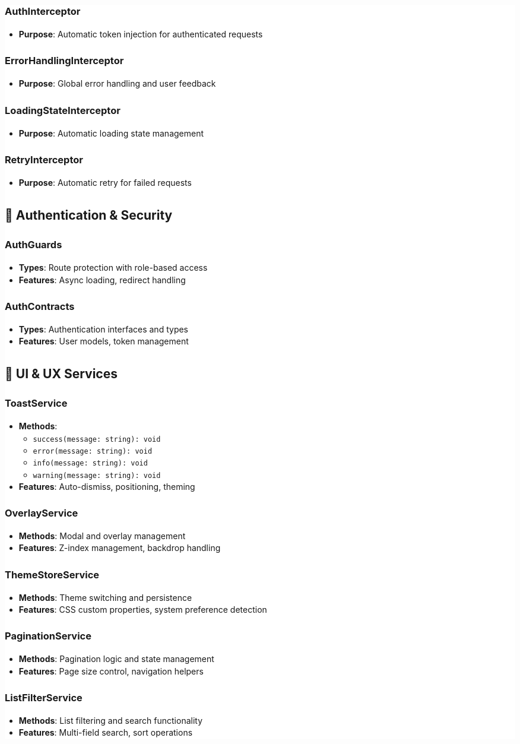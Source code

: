 ### AuthInterceptor
- **Purpose**: Automatic token injection for authenticated requests

### ErrorHandlingInterceptor
- **Purpose**: Global error handling and user feedback

### LoadingStateInterceptor
- **Purpose**: Automatic loading state management

### RetryInterceptor
- **Purpose**: Automatic retry for failed requests

## 🔐 Authentication & Security

### AuthGuards
- **Types**: Route protection with role-based access
- **Features**: Async loading, redirect handling

### AuthContracts
- **Types**: Authentication interfaces and types
- **Features**: User models, token management

## 🎨 UI & UX Services

### ToastService
- **Methods**:
  - `success(message: string): void`
  - `error(message: string): void`
  - `info(message: string): void`
  - `warning(message: string): void`
- **Features**: Auto-dismiss, positioning, theming

### OverlayService
- **Methods**: Modal and overlay management
- **Features**: Z-index management, backdrop handling

### ThemeStoreService
- **Methods**: Theme switching and persistence
- **Features**: CSS custom properties, system preference detection

### PaginationService
- **Methods**: Pagination logic and state management
- **Features**: Page size control, navigation helpers

### ListFilterService
- **Methods**: List filtering and search functionality
- **Features**: Multi-field search, sort operations
